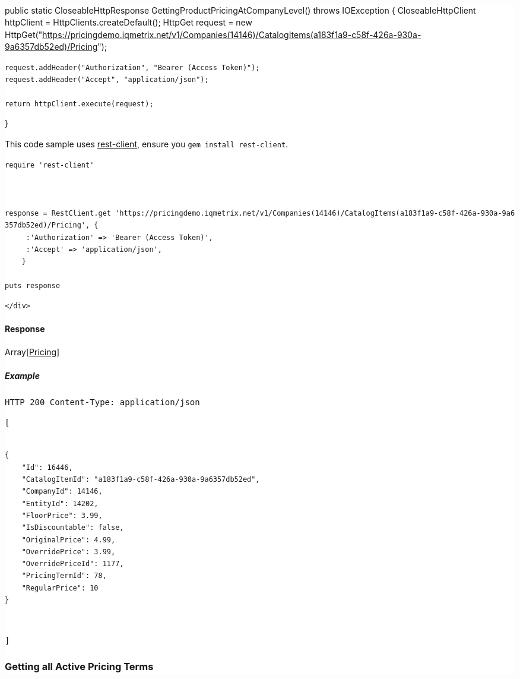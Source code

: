 public static CloseableHttpResponse GettingProductPricingAtCompanyLevel() throws IOException {
    CloseableHttpClient httpClient = HttpClients.createDefault();
    HttpGet request = new HttpGet("https://pricingdemo.iqmetrix.net/v1/Companies(14146)/CatalogItems(a183f1a9-c58f-426a-930a-9a6357db52ed)/Pricing");
     
    request.addHeader("Authorization", "Bearer (Access Token)"); 
    request.addHeader("Accept", "application/json"); 
    
    return httpClient.execute(request);
}</code></pre>
    </div>
    <div role="tabpanel" class="tab-pane" id="ruby-getting-product-pricing-at-company-level">
        This code sample uses <a href="https://github.com/rest-client/rest-client">rest-client</a>, ensure you <code>gem install rest-client</code>.
<pre id="ruby-code-getting-product-pricing-at-company-level"><code class="language-ruby">require 'rest-client'



response = RestClient.get 'https://pricingdemo.iqmetrix.net/v1/Companies(14146)/CatalogItems(a183f1a9-c58f-426a-930a-9a6357db52ed)/Pricing', {
     :'Authorization' => 'Bearer (Access Token)',
     :'Accept' => 'application/json',
    } 

puts response</code></pre>
    </div>
</div>

<h4>Response</h4>


 Array[<a href='#pricing'>Pricing</a>]

<h5>Example</h5>

<pre>
HTTP 200 Content-Type: application/json
</pre><pre>[
    {
        "Id": 16446,
        "CatalogItemId": "a183f1a9-c58f-426a-930a-9a6357db52ed",
        "CompanyId": 14146,
        "EntityId": 14202,
        "FloorPrice": 3.99,
        "IsDiscountable": false,
        "OriginalPrice": 4.99,
        "OverridePrice": 3.99,
        "OverridePriceId": 1177,
        "PricingTermId": 78,
        "RegularPrice": 10
    }
]</pre>

<h3 id='getting-all-active-pricing-terms' class='clickable-header top-level-header'>Getting all Active Pricing Terms</h3>
